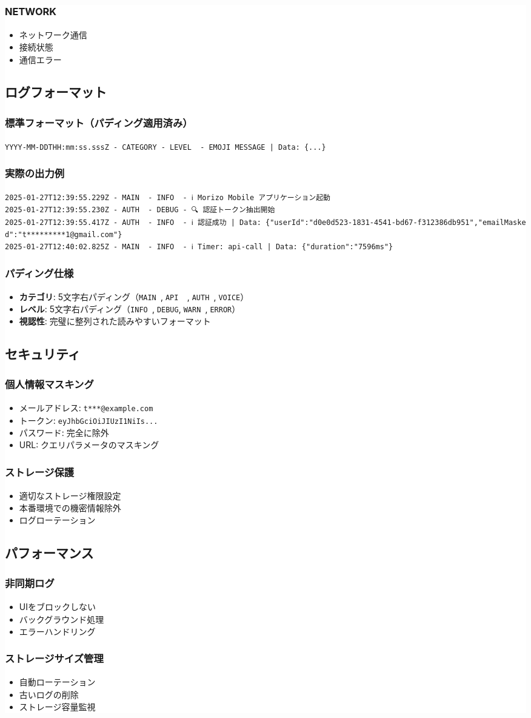 ### **NETWORK**
- ネットワーク通信
- 接続状態
- 通信エラー

## ログフォーマット

### **標準フォーマット（パディング適用済み）**
```
YYYY-MM-DDTHH:mm:ss.sssZ - CATEGORY - LEVEL  - EMOJI MESSAGE | Data: {...}
```

### **実際の出力例**
```
2025-01-27T12:39:55.229Z - MAIN  - INFO  - ℹ️ Morizo Mobile アプリケーション起動
2025-01-27T12:39:55.230Z - AUTH  - DEBUG - 🔍 認証トークン抽出開始
2025-01-27T12:39:55.417Z - AUTH  - INFO  - ℹ️ 認証成功 | Data: {"userId":"d0e0d523-1831-4541-bd67-f312386db951","emailMasked":"t*********1@gmail.com"}
2025-01-27T12:40:02.825Z - MAIN  - INFO  - ℹ️ Timer: api-call | Data: {"duration":"7596ms"}
```

### **パディング仕様**
- **カテゴリ**: 5文字右パディング（`MAIN `, `API  `, `AUTH `, `VOICE`）
- **レベル**: 5文字右パディング（`INFO `, `DEBUG`, `WARN `, `ERROR`）
- **視認性**: 完璧に整列された読みやすいフォーマット

## セキュリティ

### **個人情報マスキング**
- メールアドレス: `t***@example.com`
- トークン: `eyJhbGciOiJIUzI1NiIs...`
- パスワード: 完全に除外
- URL: クエリパラメータのマスキング

### **ストレージ保護**
- 適切なストレージ権限設定
- 本番環境での機密情報除外
- ログローテーション

## パフォーマンス

### **非同期ログ**
- UIをブロックしない
- バックグラウンド処理
- エラーハンドリング

### **ストレージサイズ管理**
- 自動ローテーション
- 古いログの削除
- ストレージ容量監視
